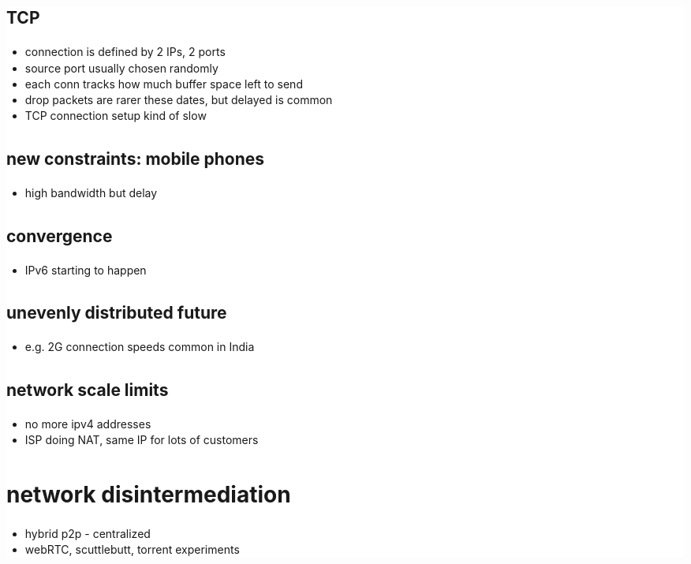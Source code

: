 ## TCP
* connection is defined by 2 IPs, 2 ports
* source port usually chosen randomly
* each conn tracks how much buffer space left to send
* drop packets are rarer these dates, but delayed is common
* TCP connection setup kind of slow

## new constraints: mobile phones
* high bandwidth but delay

## convergence
* IPv6 starting to happen

## unevenly distributed future
* e.g. 2G connection speeds common in India

## network scale limits
* no more ipv4 addresses
* ISP doing NAT, same IP for lots of customers

# network disintermediation
* hybrid p2p - centralized
* webRTC, scuttlebutt, torrent experiments
